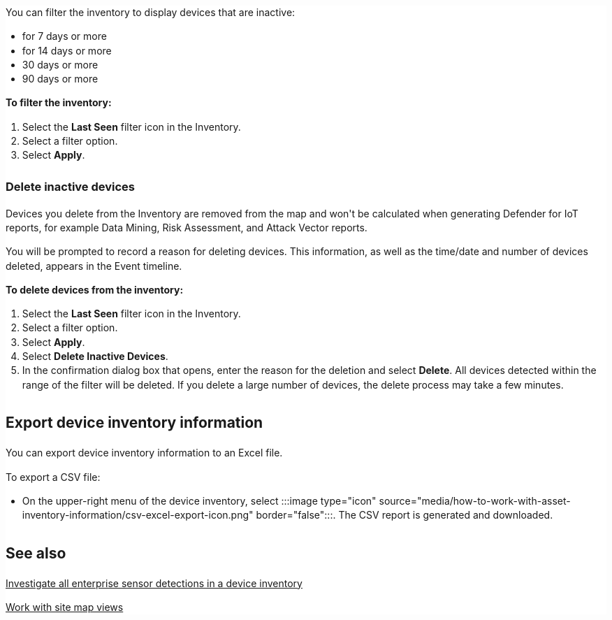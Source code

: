 You can filter the inventory to display devices that are inactive:

- for 7 days or more
- for 14 days or more
- 30 days or more
- 90 days or more

**To filter the inventory:**
  
1. Select the **Last Seen** filter icon in the Inventory.
1. Select a filter option.
1. Select **Apply**.

### Delete inactive devices

Devices you delete from the Inventory are removed from the map and won't be calculated when generating Defender for IoT reports, for example Data Mining, Risk Assessment, and Attack Vector reports.

You will be prompted to record a reason for deleting devices. This information, as well as the time/date and number of devices deleted, appears in the Event timeline.

**To delete devices from the inventory:**
  
1. Select the **Last Seen** filter icon in the Inventory.
1. Select a filter option.
1. Select **Apply**.
1. Select **Delete Inactive Devices**.
1. In the confirmation dialog box that opens, enter the reason for the deletion and select **Delete**. All devices detected within the range of the filter will be deleted. If you  delete a large number of devices, the delete process may take a few minutes.

## Export device inventory information

You can export device inventory information to an Excel file.

To export a CSV file:

- On the upper-right menu of the device inventory, select :::image type="icon" source="media/how-to-work-with-asset-inventory-information/csv-excel-export-icon.png" border="false":::. The CSV report is generated and downloaded.

## See also

[Investigate all enterprise sensor detections in a device inventory](how-to-investigate-all-enterprise-sensor-detections-in-a-device-inventory.md)

[Work with site map views](how-to-gain-insight-into-global-regional-and-local-threats.md#work-with-site-map-views)

